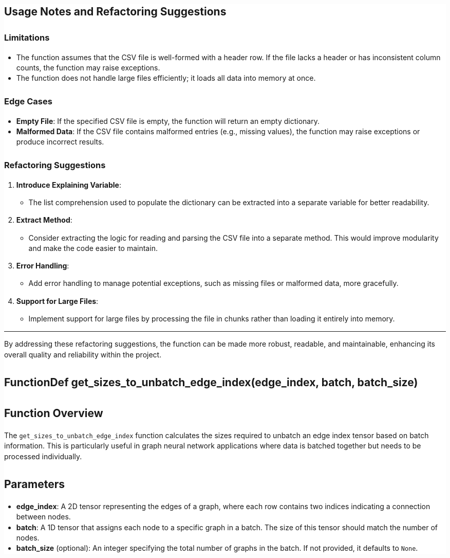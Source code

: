 
## Usage Notes and Refactoring Suggestions

### Limitations
- The function assumes that the CSV file is well-formed with a header row. If the file lacks a header or has inconsistent column counts, the function may raise exceptions.
- The function does not handle large files efficiently; it loads all data into memory at once.

### Edge Cases
- **Empty File**: If the specified CSV file is empty, the function will return an empty dictionary.
- **Malformed Data**: If the CSV file contains malformed entries (e.g., missing values), the function may raise exceptions or produce incorrect results.

### Refactoring Suggestions

1. **Introduce Explaining Variable**:
   - The list comprehension used to populate the dictionary can be extracted into a separate variable for better readability.
   
2. **Extract Method**:
   - Consider extracting the logic for reading and parsing the CSV file into a separate method. This would improve modularity and make the code easier to maintain.

3. **Error Handling**:
   - Add error handling to manage potential exceptions, such as missing files or malformed data, more gracefully.

4. **Support for Large Files**:
   - Implement support for large files by processing the file in chunks rather than loading it entirely into memory.

---

By addressing these refactoring suggestions, the function can be made more robust, readable, and maintainable, enhancing its overall quality and reliability within the project.
## FunctionDef get_sizes_to_unbatch_edge_index(edge_index, batch, batch_size)
## Function Overview

The `get_sizes_to_unbatch_edge_index` function calculates the sizes required to unbatch an edge index tensor based on batch information. This is particularly useful in graph neural network applications where data is batched together but needs to be processed individually.

## Parameters

- **edge_index**: A 2D tensor representing the edges of a graph, where each row contains two indices indicating a connection between nodes.
- **batch**: A 1D tensor that assigns each node to a specific graph in a batch. The size of this tensor should match the number of nodes.
- **batch_size** (optional): An integer specifying the total number of graphs in the batch. If not provided, it defaults to `None`.
